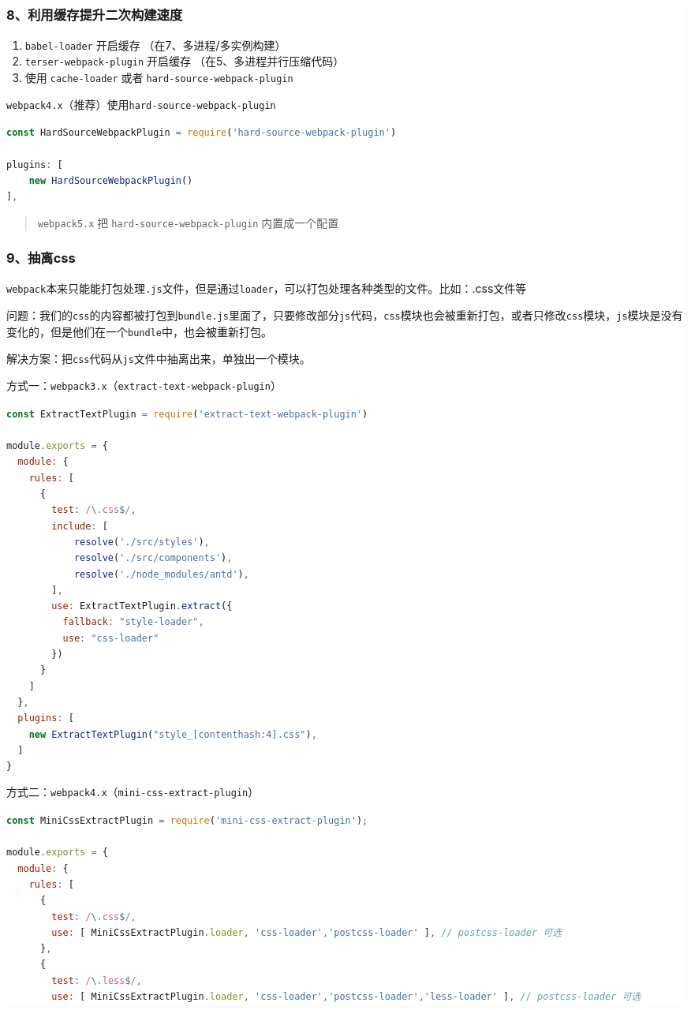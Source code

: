 ```javascript
```
### 8、利用缓存提升二次构建速度
1. `babel-loader` 开启缓存  （在7、多进程/多实例构建）
2. `terser-webpack-plugin` 开启缓存  （在5、多进程并行压缩代码）
3. 使用 `cache-loader` 或者 `hard-source-webpack-plugin`

`webpack4.x`（推荐）使用`hard-source-webpack-plugin`
```javascript
const HardSourceWebpackPlugin = require('hard-source-webpack-plugin')

plugins: [
    new HardSourceWebpackPlugin()
],
```
>`webpack5.x` 把 `hard-source-webpack-plugin` 内置成一个配置
### 9、抽离css
`webpack`本来只能能打包处理`.js`文件，但是通过`loader`，可以打包处理各种类型的文件。比如：.css文件等

问题：我们的`css`的内容都被打包到`bundle.js`里面了，只要修改部分`js`代码，`css`模块也会被重新打包，或者只修改`css`模块，`js`模块是没有变化的，但是他们在一个`bundle`中，也会被重新打包。

解决方案：把`css`代码从`js`文件中抽离出来，单独出一个模块。

方式一：`webpack3.x`（`extract-text-webpack-plugin`）
```javascript
const ExtractTextPlugin = require('extract-text-webpack-plugin')

module.exports = {
  module: {
    rules: [
      {
        test: /\.css$/,
        include: [
        	resolve('./src/styles'),
            resolve('./src/components'),
            resolve('./node_modules/antd'),
		],
        use: ExtractTextPlugin.extract({
          fallback: "style-loader",
          use: "css-loader"
        })
      }
    ]
  },
  plugins: [
    new ExtractTextPlugin("style_[contenthash:4].css"),
  ]
}
```

方式二：`webpack4.x`（`mini-css-extract-plugin`）
```javascript
const MiniCssExtractPlugin = require('mini-css-extract-plugin');

module.exports = {
  module: {
    rules: [
      {
        test: /\.css$/,
        use: [ MiniCssExtractPlugin.loader, 'css-loader','postcss-loader' ], // postcss-loader 可选
      },
      {
        test: /\.less$/,
        use: [ MiniCssExtractPlugin.loader, 'css-loader','postcss-loader','less-loader' ], // postcss-loader 可选
```